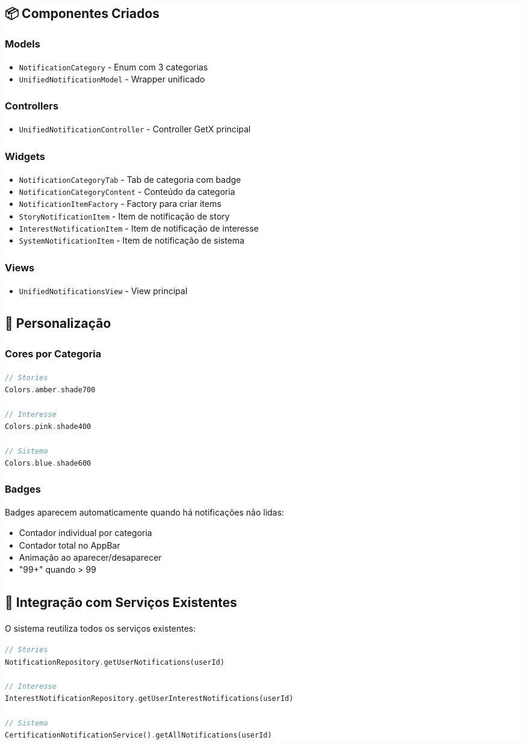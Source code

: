 ## 📦 Componentes Criados

### Models
- `NotificationCategory` - Enum com 3 categorias
- `UnifiedNotificationModel` - Wrapper unificado

### Controllers
- `UnifiedNotificationController` - Controller GetX principal

### Widgets
- `NotificationCategoryTab` - Tab de categoria com badge
- `NotificationCategoryContent` - Conteúdo da categoria
- `NotificationItemFactory` - Factory para criar items
- `StoryNotificationItem` - Item de notificação de story
- `InterestNotificationItem` - Item de notificação de interesse
- `SystemNotificationItem` - Item de notificação de sistema

### Views
- `UnifiedNotificationsView` - View principal

## 🎨 Personalização

### Cores por Categoria

```dart
// Stories
Colors.amber.shade700

// Interesse
Colors.pink.shade400

// Sistema
Colors.blue.shade600
```

### Badges

Badges aparecem automaticamente quando há notificações não lidas:
- Contador individual por categoria
- Contador total no AppBar
- Animação ao aparecer/desaparecer
- "99+" quando > 99

## 🔧 Integração com Serviços Existentes

O sistema reutiliza todos os serviços existentes:

```dart
// Stories
NotificationRepository.getUserNotifications(userId)

// Interesse
InterestNotificationRepository.getUserInterestNotifications(userId)

// Sistema
CertificationNotificationService().getAllNotifications(userId)
```
